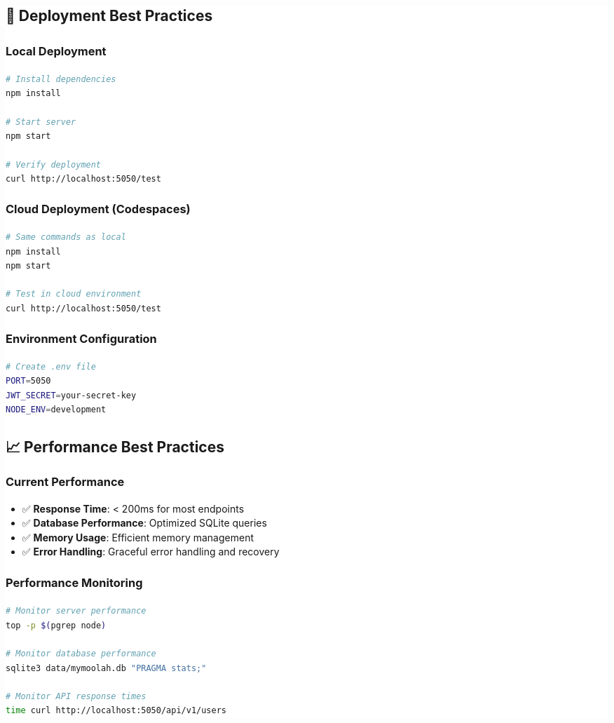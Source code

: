 ## 🚀 Deployment Best Practices

### **Local Deployment**
```bash
# Install dependencies
npm install

# Start server
npm start

# Verify deployment
curl http://localhost:5050/test
```

### **Cloud Deployment (Codespaces)**
```bash
# Same commands as local
npm install
npm start

# Test in cloud environment
curl http://localhost:5050/test
```

### **Environment Configuration**
```bash
# Create .env file
PORT=5050
JWT_SECRET=your-secret-key
NODE_ENV=development
```

## 📈 Performance Best Practices

### **Current Performance**
- ✅ **Response Time**: < 200ms for most endpoints
- ✅ **Database Performance**: Optimized SQLite queries
- ✅ **Memory Usage**: Efficient memory management
- ✅ **Error Handling**: Graceful error handling and recovery

### **Performance Monitoring**
```bash
# Monitor server performance
top -p $(pgrep node)

# Monitor database performance
sqlite3 data/mymoolah.db "PRAGMA stats;"

# Monitor API response times
time curl http://localhost:5050/api/v1/users
```
